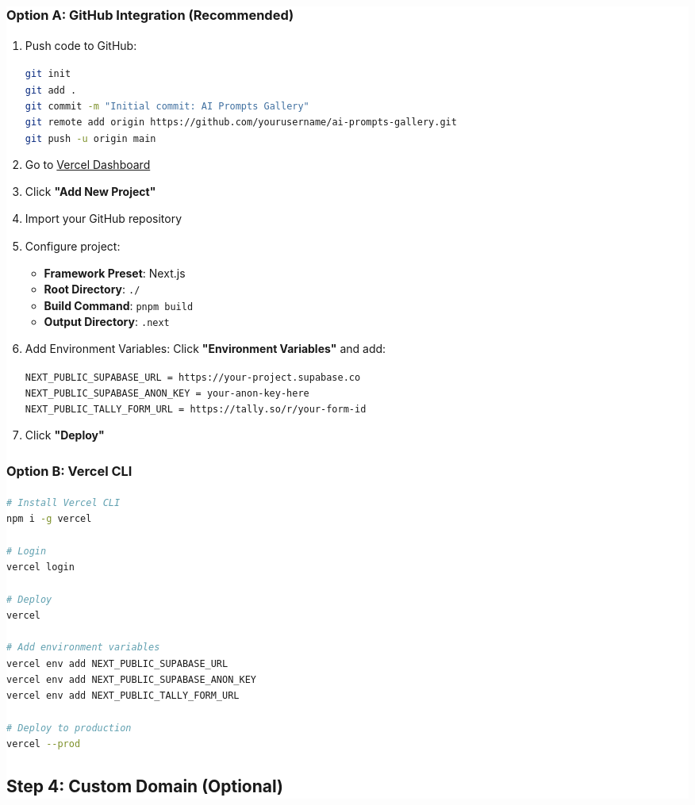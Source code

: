 ### Option A: GitHub Integration (Recommended)

1. Push code to GitHub:
   ```bash
   git init
   git add .
   git commit -m "Initial commit: AI Prompts Gallery"
   git remote add origin https://github.com/yourusername/ai-prompts-gallery.git
   git push -u origin main
   ```

2. Go to [Vercel Dashboard](https://vercel.com)

3. Click **"Add New Project"**

4. Import your GitHub repository

5. Configure project:
   - **Framework Preset**: Next.js
   - **Root Directory**: `./`
   - **Build Command**: `pnpm build`
   - **Output Directory**: `.next`

6. Add Environment Variables:
   Click **"Environment Variables"** and add:
   ```
   NEXT_PUBLIC_SUPABASE_URL = https://your-project.supabase.co
   NEXT_PUBLIC_SUPABASE_ANON_KEY = your-anon-key-here
   NEXT_PUBLIC_TALLY_FORM_URL = https://tally.so/r/your-form-id
   ```

7. Click **"Deploy"**

### Option B: Vercel CLI

```bash
# Install Vercel CLI
npm i -g vercel

# Login
vercel login

# Deploy
vercel

# Add environment variables
vercel env add NEXT_PUBLIC_SUPABASE_URL
vercel env add NEXT_PUBLIC_SUPABASE_ANON_KEY
vercel env add NEXT_PUBLIC_TALLY_FORM_URL

# Deploy to production
vercel --prod
```

## Step 4: Custom Domain (Optional)
